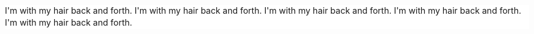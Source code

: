 I'm with my hair back and forth.
I'm with my hair back and forth.
I'm with my hair back and forth.
I'm with my hair back and forth.
I'm with my hair back and forth.
